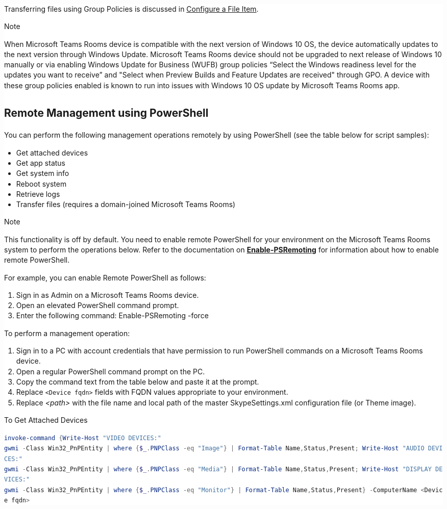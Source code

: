 Transferring files using Group Policies is discussed in [Configure a File Item](https://technet.microsoft.com/library/cc772536%28v=ws.11%29.aspx).

> [!NOTE]
> When Microsoft Teams Rooms device is compatible with the next version of Windows 10 OS, the device automatically updates to the next version through Windows Update. Microsoft Teams Rooms device should not be upgraded to next release of Windows 10 manually or via enabling Windows Update for Business (WUFB) group policies “Select the Windows readiness level for the updates you want to receive” and "Select when Preview Builds and Feature Updates are received" through GPO. A device with these group policies enabled is known to run into issues with Windows 10 OS update by Microsoft Teams Rooms app.

## Remote Management using PowerShell
<a name="RemotePS"> </a>

You can perform the following management operations remotely by using PowerShell (see the table below for script samples):
  
- Get attached devices
- Get app status
- Get system info
- Reboot system
- Retrieve logs
- Transfer files (requires a domain-joined Microsoft Teams Rooms)
    
> [!NOTE]
> This functionality is off by default. You need to enable remote PowerShell for your environment on the Microsoft Teams Rooms system to perform the operations below. Refer to the documentation on **[Enable-PSRemoting](https://technet.microsoft.com/library/hh849694.aspx)** for information about how to enable remote PowerShell.
  
For example, you can enable Remote PowerShell as follows:
  
1. Sign in as Admin on a Microsoft Teams Rooms device.
2. Open an elevated PowerShell command prompt.
3. Enter the following command: Enable-PSRemoting -force

To perform a management operation:
  
1. Sign in to a PC with account credentials that have permission to run PowerShell commands on a Microsoft Teams Rooms device.
2. Open a regular PowerShell command prompt on the PC.
3. Copy the command text from the table below and paste it at the prompt.
4. Replace  `<Device fqdn>` fields with FQDN values appropriate to your environment.
5. Replace  *\<path\>*  with the file name and local path of the master SkypeSettings.xml configuration file (or Theme image).
    
To Get Attached Devices
  
```PowerShell
invoke-command {Write-Host "VIDEO DEVICES:" 
gwmi -Class Win32_PnPEntity | where {$_.PNPClass -eq "Image"} | Format-Table Name,Status,Present; Write-Host "AUDIO DEVICES:" 
gwmi -Class Win32_PnPEntity | where {$_.PNPClass -eq "Media"} | Format-Table Name,Status,Present; Write-Host "DISPLAY DEVICES:" 
gwmi -Class Win32_PnPEntity | where {$_.PNPClass -eq "Monitor"} | Format-Table Name,Status,Present} -ComputerName <Device fqdn>
```
